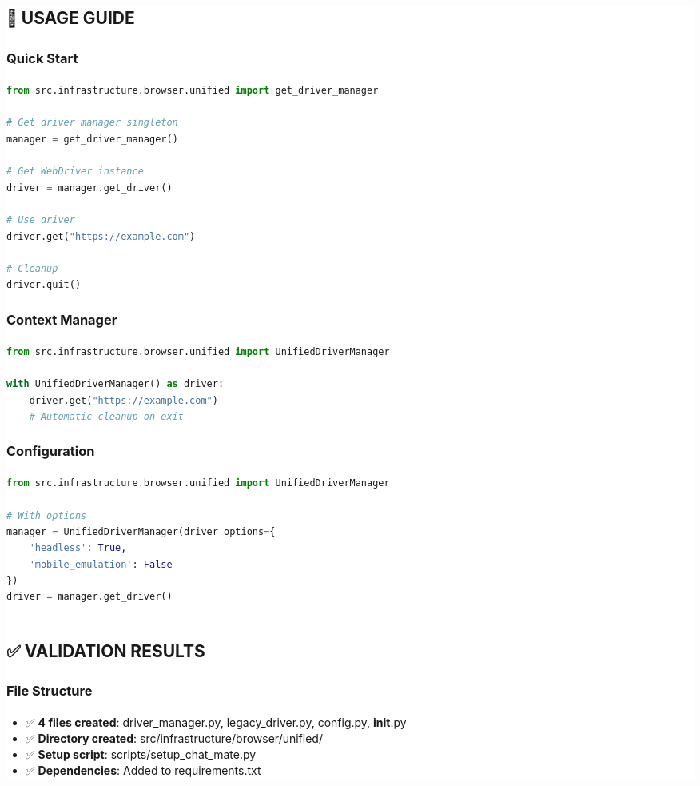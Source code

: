 
## 📖 USAGE GUIDE

### Quick Start
```python
from src.infrastructure.browser.unified import get_driver_manager

# Get driver manager singleton
manager = get_driver_manager()

# Get WebDriver instance
driver = manager.get_driver()

# Use driver
driver.get("https://example.com")

# Cleanup
driver.quit()
```

### Context Manager
```python
from src.infrastructure.browser.unified import UnifiedDriverManager

with UnifiedDriverManager() as driver:
    driver.get("https://example.com")
    # Automatic cleanup on exit
```

### Configuration
```python
from src.infrastructure.browser.unified import UnifiedDriverManager

# With options
manager = UnifiedDriverManager(driver_options={
    'headless': True,
    'mobile_emulation': False
})
driver = manager.get_driver()
```

---

## ✅ VALIDATION RESULTS

### File Structure
- ✅ **4 files created**: driver_manager.py, legacy_driver.py, config.py, __init__.py
- ✅ **Directory created**: src/infrastructure/browser/unified/
- ✅ **Setup script**: scripts/setup_chat_mate.py
- ✅ **Dependencies**: Added to requirements.txt
